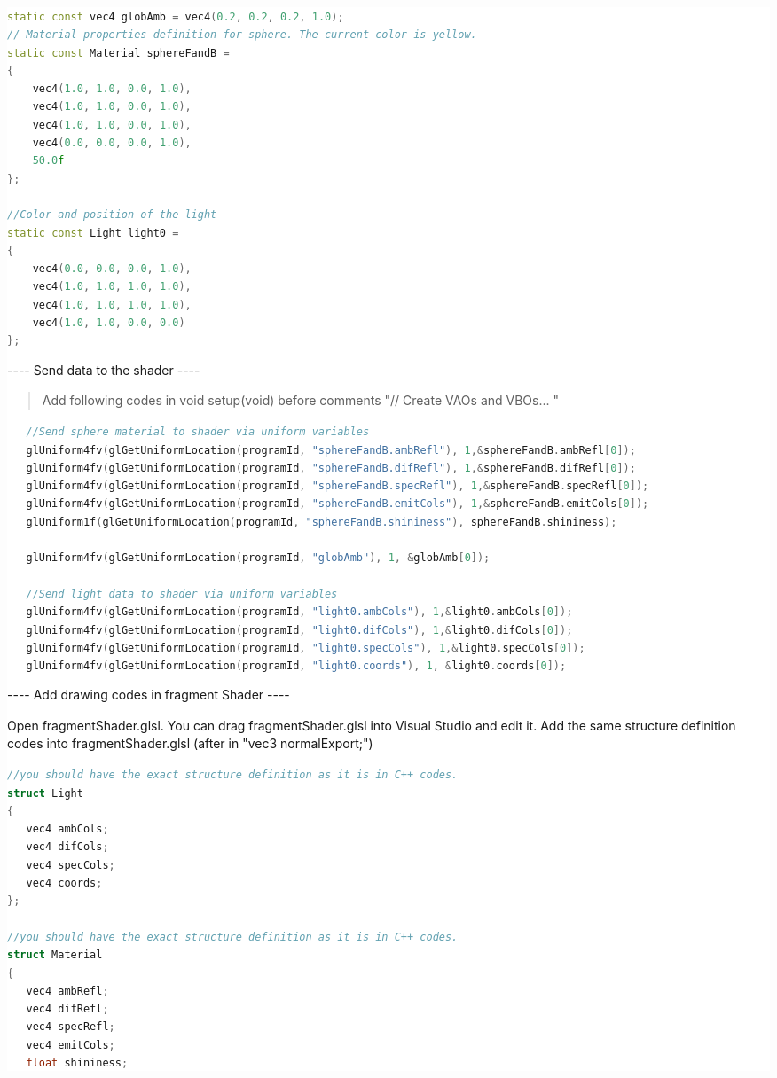 ```C++
static const vec4 globAmb = vec4(0.2, 0.2, 0.2, 1.0);
// Material properties definition for sphere. The current color is yellow.
static const Material sphereFandB =
{
	vec4(1.0, 1.0, 0.0, 1.0),
	vec4(1.0, 1.0, 0.0, 1.0),
	vec4(1.0, 1.0, 0.0, 1.0),
	vec4(0.0, 0.0, 0.0, 1.0),
	50.0f
};

//Color and position of the light
static const Light light0 =
{
	vec4(0.0, 0.0, 0.0, 1.0),
	vec4(1.0, 1.0, 1.0, 1.0),
	vec4(1.0, 1.0, 1.0, 1.0),
	vec4(1.0, 1.0, 0.0, 0.0)
};
```

---- Send data to the shader ----
> Add following codes in void setup(void) before comments "// Create VAOs and VBOs... "

```C++
   //Send sphere material to shader via uniform variables 
   glUniform4fv(glGetUniformLocation(programId, "sphereFandB.ambRefl"), 1,&sphereFandB.ambRefl[0]);
   glUniform4fv(glGetUniformLocation(programId, "sphereFandB.difRefl"), 1,&sphereFandB.difRefl[0]);
   glUniform4fv(glGetUniformLocation(programId, "sphereFandB.specRefl"), 1,&sphereFandB.specRefl[0]);
   glUniform4fv(glGetUniformLocation(programId, "sphereFandB.emitCols"), 1,&sphereFandB.emitCols[0]);
   glUniform1f(glGetUniformLocation(programId, "sphereFandB.shininess"), sphereFandB.shininess);

   glUniform4fv(glGetUniformLocation(programId, "globAmb"), 1, &globAmb[0]);

   //Send light data to shader via uniform variables 
   glUniform4fv(glGetUniformLocation(programId, "light0.ambCols"), 1,&light0.ambCols[0]);
   glUniform4fv(glGetUniformLocation(programId, "light0.difCols"), 1,&light0.difCols[0]);
   glUniform4fv(glGetUniformLocation(programId, "light0.specCols"), 1,&light0.specCols[0]);
   glUniform4fv(glGetUniformLocation(programId, "light0.coords"), 1, &light0.coords[0]);
```

---- Add drawing codes in fragment Shader ----

Open fragmentShader.glsl. You can drag fragmentShader.glsl into Visual Studio and edit it. 
Add the same structure definition codes into fragmentShader.glsl (after in "vec3 normalExport;")

```C++
//you should have the exact structure definition as it is in C++ codes.
struct Light
{
   vec4 ambCols;
   vec4 difCols;
   vec4 specCols;
   vec4 coords;
};

//you should have the exact structure definition as it is in C++ codes.
struct Material
{
   vec4 ambRefl;
   vec4 difRefl;
   vec4 specRefl;
   vec4 emitCols;
   float shininess;
```